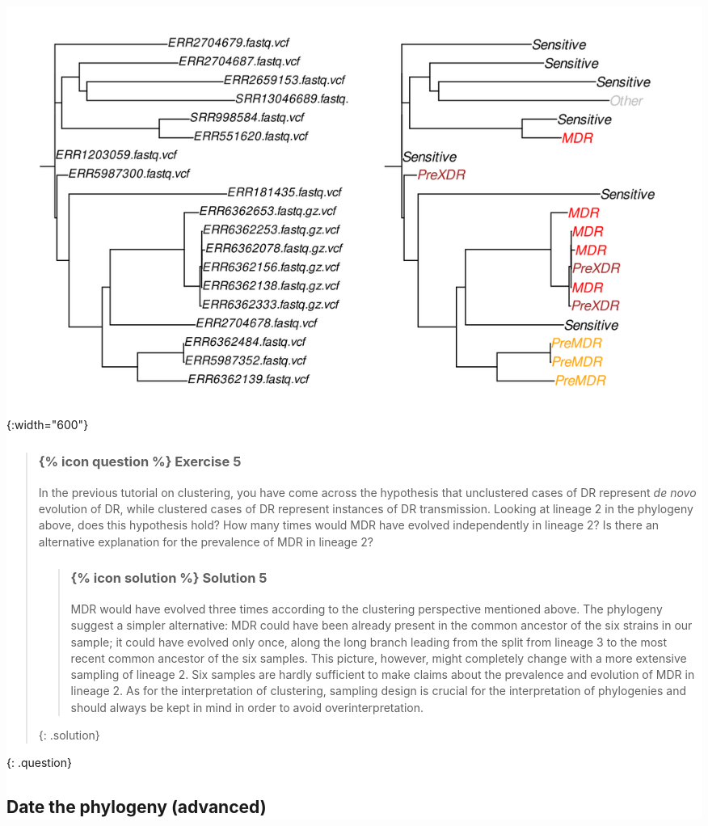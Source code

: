 ![Colored DR profiles](./images/tree_rooted_dr.svg){:width="600"}

> ### {% icon question %} Exercise 5
>
> In the previous tutorial on clustering, you have come across the hypothesis that unclustered cases of DR represent *de novo* evolution of DR, while clustered cases of DR represent instances of DR transmission. Looking at lineage 2 in the phylogeny above, does this hypothesis hold? How many times would MDR have evolved independently in lineage 2? Is there an alternative explanation for the prevalence of MDR in lineage 2?
>
> > ### {% icon solution %} Solution 5
> >
> > MDR would have evolved three times according to the clustering perspective mentioned above. The phylogeny suggest a simpler alternative: MDR could have been already present in the common ancestor of the six strains in our sample; it could have evolved only once, along the long branch leading from the split from lineage 3 to the most recent common ancestor of the six samples. This picture, however, might completely change with a more extensive sampling of lineage 2. Six samples are hardly sufficient to make claims about the prevalence and evolution of MDR in lineage 2. As for the interpretation of clustering, sampling design is crucial for the interpretation of phylogenies and should always be kept in mind in order to avoid overinterpretation.
> >
> {: .solution}
>
{: .question}


## Date the phylogeny (advanced)
